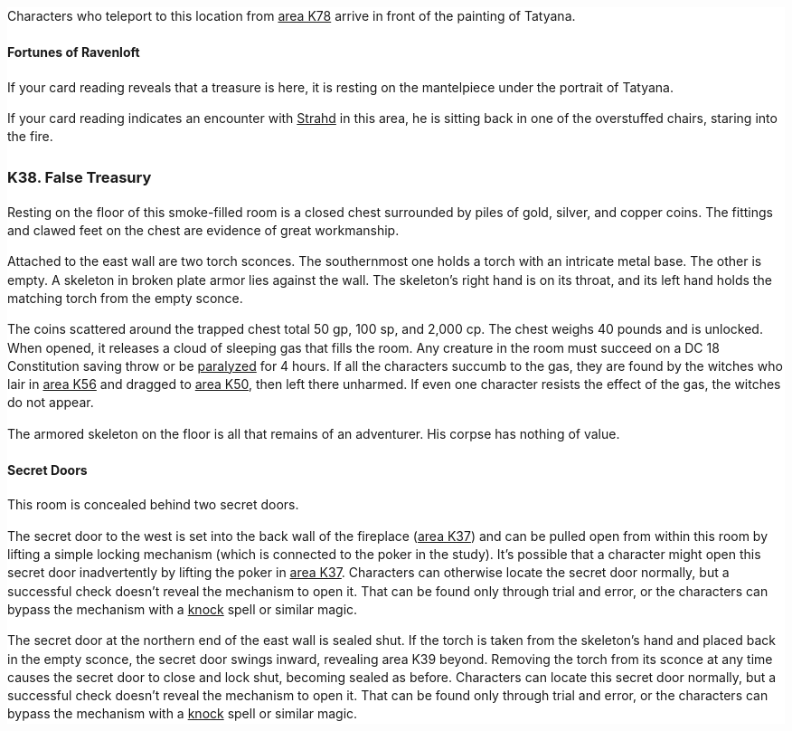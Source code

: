 Characters who teleport to this location from [area K78](https://www.dndbeyond.com/sources/dnd/cos/castle-ravenloft#K78BrazierRoom "area K78") arrive in front of the painting of Tatyana.

#### [](https://www.dndbeyond.com/sources/dnd/cos/castle-ravenloft#K37FortunesofRavenloft)Fortunes of Ravenloft

If your card reading reveals that a treasure is here, it is resting on the mantelpiece under the portrait of Tatyana.

If your card reading indicates an encounter with [Strahd](https://www.dndbeyond.com/monsters/17374-strahd-von-zarovich) in this area, he is sitting back in one of the overstuffed chairs, staring into the fire.

### [](https://www.dndbeyond.com/sources/dnd/cos/castle-ravenloft#K38FalseTreasury)K38. False Treasury

Resting on the floor of this smoke-filled room is a closed chest surrounded by piles of gold, silver, and copper coins. The fittings and clawed feet on the chest are evidence of great workmanship.

Attached to the east wall are two torch sconces. The southernmost one holds a torch with an intricate metal base. The other is empty. A skeleton in broken plate armor lies against the wall. The skeleton’s right hand is on its throat, and its left hand holds the matching torch from the empty sconce.

The coins scattered around the trapped chest total 50 gp, 100 sp, and 2,000 cp. The chest weighs 40 pounds and is unlocked. When opened, it releases a cloud of sleeping gas that fills the room. Any creature in the room must succeed on a DC 18 Constitution saving throw or be [paralyzed](https://www.dndbeyond.com/sources/dnd/free-rules/rules-glossary#ParalyzedCondition) for 4 hours. If all the characters succumb to the gas, they are found by the witches who lair in [area K56](https://www.dndbeyond.com/sources/dnd/cos/castle-ravenloft#K56Cauldron "area K56") and dragged to [area K50](https://www.dndbeyond.com/sources/dnd/cos/castle-ravenloft#K50GuestRoom "area K50"), then left there unharmed. If even one character resists the effect of the gas, the witches do not appear.

The armored skeleton on the floor is all that remains of an adventurer. His corpse has nothing of value.

#### [](https://www.dndbeyond.com/sources/dnd/cos/castle-ravenloft#K38SecretDoors)Secret Doors

This room is concealed behind two secret doors.

The secret door to the west is set into the back wall of the fireplace ([area K37](https://www.dndbeyond.com/sources/dnd/cos/castle-ravenloft#K37Study "area K37")) and can be pulled open from within this room by lifting a simple locking mechanism (which is connected to the poker in the study). It’s possible that a character might open this secret door inadvertently by lifting the poker in [area K37](https://www.dndbeyond.com/sources/dnd/cos/castle-ravenloft#K37Study "area K37"). Characters can otherwise locate the secret door normally, but a successful check doesn’t reveal the mechanism to open it. That can be found only through trial and error, or the characters can bypass the mechanism with a [knock](https://www.dndbeyond.com/spells/2162-knock) spell or similar magic.

The secret door at the northern end of the east wall is sealed shut. If the torch is taken from the skeleton’s hand and placed back in the empty sconce, the secret door swings inward, revealing area K39 beyond. Removing the torch from its sconce at any time causes the secret door to close and lock shut, becoming sealed as before. Characters can locate this secret door normally, but a successful check doesn’t reveal the mechanism to open it. That can be found only through trial and error, or the characters can bypass the mechanism with a [knock](https://www.dndbeyond.com/spells/2162-knock) spell or similar magic.
